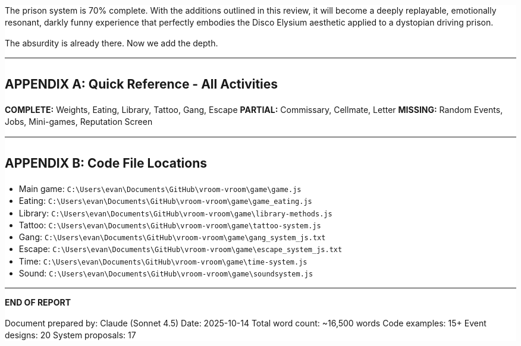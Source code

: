The prison system is 70% complete. With the additions outlined in this review, it will become a deeply replayable, emotionally resonant, darkly funny experience that perfectly embodies the Disco Elysium aesthetic applied to a dystopian driving prison.

The absurdity is already there. Now we add the depth.

---

## APPENDIX A: Quick Reference - All Activities

**COMPLETE:** Weights, Eating, Library, Tattoo, Gang, Escape
**PARTIAL:** Commissary, Cellmate, Letter
**MISSING:** Random Events, Jobs, Mini-games, Reputation Screen

---

## APPENDIX B: Code File Locations

- Main game: `C:\Users\evan\Documents\GitHub\vroom-vroom\game\game.js`
- Eating: `C:\Users\evan\Documents\GitHub\vroom-vroom\game\game_eating.js`
- Library: `C:\Users\evan\Documents\GitHub\vroom-vroom\game\library-methods.js`
- Tattoo: `C:\Users\evan\Documents\GitHub\vroom-vroom\game\tattoo-system.js`
- Gang: `C:\Users\evan\Documents\GitHub\vroom-vroom\game\gang_system_js.txt`
- Escape: `C:\Users\evan\Documents\GitHub\vroom-vroom\game\escape_system_js.txt`
- Time: `C:\Users\evan\Documents\GitHub\vroom-vroom\game\time-system.js`
- Sound: `C:\Users\evan\Documents\GitHub\vroom-vroom\game\soundsystem.js`

---

**END OF REPORT**

Document prepared by: Claude (Sonnet 4.5)
Date: 2025-10-14
Total word count: ~16,500 words
Code examples: 15+
Event designs: 20
System proposals: 17
